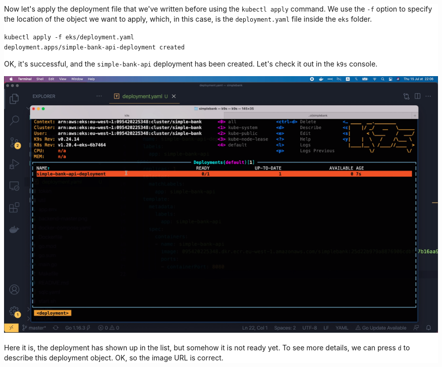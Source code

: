 Now let's apply the deployment file that we've written before 
using the `kubectl apply` command. We use the `-f` option to 
specify the location of the object we want to apply, which, in
this case, is the `deployment.yaml` file inside the `eks` folder.

```shell
kubectl apply -f eks/deployment.yaml
deployment.apps/simple-bank-api-deployment created
```

OK, it's successful, and the `simple-bank-api` deployment has 
been created. Let's check it out in the `k9s` console.

![](../images/part32/7.png)

Here it is, the deployment has shown up in the list, but somehow
it is not ready yet. To see more details, we can press `d` to 
describe this deployment object. OK, so the image URL is correct.
